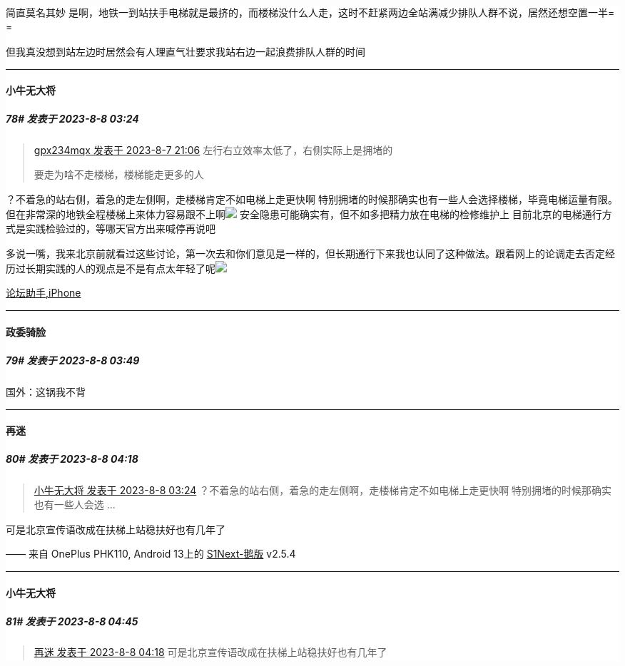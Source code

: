 简直莫名其妙</blockquote>
是啊，地铁一到站扶手电梯就是最挤的，而楼梯没什么人走，这时不赶紧两边全站满减少排队人群不说，居然还想空置一半= =

但我真没想到站左边时居然会有人理直气壮要求我站右边一起浪费排队人群的时间


*****

####  小牛无大将  
##### 78#       发表于 2023-8-8 03:24

<blockquote><a href="httphttps://bbs.saraba1st.com/2b/forum.php?mod=redirect&amp;goto=findpost&amp;pid=61943223&amp;ptid=2147188" target="_blank">gpx234mqx 发表于 2023-8-7 21:06</a>
左行右立效率太低了，右侧实际上是拥堵的

要走为啥不走楼梯，楼梯能走更多的人</blockquote>
？不着急的站右侧，着急的走左侧啊，走楼梯肯定不如电梯上走更快啊
特别拥堵的时候那确实也有一些人会选择楼梯，毕竟电梯运量有限。但在非常深的地铁全程楼梯上来体力容易跟不上啊<img src="https://static.saraba1st.com/image/smiley/face2017/001.png" referrerpolicy="no-referrer">
安全隐患可能确实有，但不如多把精力放在电梯的检修维护上
目前北京的电梯通行方式是实践检验过的，等哪天官方出来喊停再说吧

多说一嘴，我来北京前就看过这些讨论，第一次去和你们意见是一样的，但长期通行下来我也认同了这种做法。跟着网上的论调走去否定经历过长期实践的人的观点是不是有点太年轻了呢<img src="https://static.saraba1st.com/image/smiley/face2017/001.png" referrerpolicy="no-referrer">

[论坛助手,iPhone](https://bbs.saraba1st.com/2b/forum.php?mod=viewthread&amp;tid=2029836)


*****

####  政委骑脸  
##### 79#       发表于 2023-8-8 03:49

国外：这锅我不背


*****

####  再迷  
##### 80#       发表于 2023-8-8 04:18

<blockquote><a href="httphttps://bbs.saraba1st.com/2b/forum.php?mod=redirect&amp;goto=findpost&amp;pid=61945795&amp;ptid=2147188" target="_blank">小牛无大将 发表于 2023-8-8 03:24</a>
？不着急的站右侧，着急的走左侧啊，走楼梯肯定不如电梯上走更快啊
特别拥堵的时候那确实也有一些人会选 ...</blockquote>
可是北京宣传语改成在扶梯上站稳扶好也有几年了

—— 来自 OnePlus PHK110, Android 13上的 [S1Next-鹅版](https://github.com/ykrank/S1-Next/releases) v2.5.4


*****

####  小牛无大将  
##### 81#       发表于 2023-8-8 04:45

<blockquote><a href="httphttps://bbs.saraba1st.com/2b/forum.php?mod=redirect&amp;goto=findpost&amp;pid=61945850&amp;ptid=2147188" target="_blank">再迷 发表于 2023-8-8 04:18</a>
可是北京宣传语改成在扶梯上站稳扶好也有几年了
